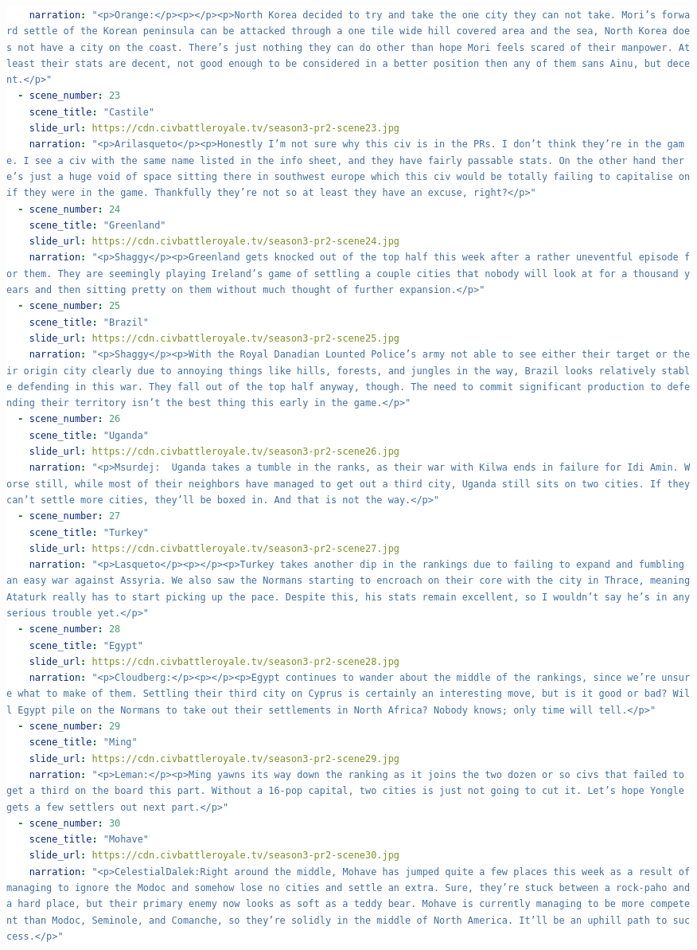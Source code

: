 ```yaml
    narration: "<p>Orange:</p><p></p><p>North Korea decided to try and take the one city they can not take. Mori’s forward settle of the Korean peninsula can be attacked through a one tile wide hill covered area and the sea, North Korea does not have a city on the coast. There’s just nothing they can do other than hope Mori feels scared of their manpower. At least their stats are decent, not good enough to be considered in a better position then any of them sans Ainu, but decent.</p>"
  - scene_number: 23
    scene_title: "Castile"
    slide_url: https://cdn.civbattleroyale.tv/season3-pr2-scene23.jpg
    narration: "<p>Arilasqueto</p><p>Honestly I’m not sure why this civ is in the PRs. I don’t think they’re in the game. I see a civ with the same name listed in the info sheet, and they have fairly passable stats. On the other hand there’s just a huge void of space sitting there in southwest europe which this civ would be totally failing to capitalise on if they were in the game. Thankfully they’re not so at least they have an excuse, right?</p>"
  - scene_number: 24
    scene_title: "Greenland"
    slide_url: https://cdn.civbattleroyale.tv/season3-pr2-scene24.jpg
    narration: "<p>Shaggy</p><p>Greenland gets knocked out of the top half this week after a rather uneventful episode for them. They are seemingly playing Ireland’s game of settling a couple cities that nobody will look at for a thousand years and then sitting pretty on them without much thought of further expansion.</p>"
  - scene_number: 25
    scene_title: "Brazil"
    slide_url: https://cdn.civbattleroyale.tv/season3-pr2-scene25.jpg
    narration: "<p>Shaggy</p><p>With the Royal Danadian Lounted Police’s army not able to see either their target or their origin city clearly due to annoying things like hills, forests, and jungles in the way, Brazil looks relatively stable defending in this war. They fall out of the top half anyway, though. The need to commit significant production to defending their territory isn’t the best thing this early in the game.</p>"
  - scene_number: 26
    scene_title: "Uganda"
    slide_url: https://cdn.civbattleroyale.tv/season3-pr2-scene26.jpg
    narration: "<p>Msurdej:  Uganda takes a tumble in the ranks, as their war with Kilwa ends in failure for Idi Amin. Worse still, while most of their neighbors have managed to get out a third city, Uganda still sits on two cities. If they can’t settle more cities, they’ll be boxed in. And that is not the way.</p>"
  - scene_number: 27
    scene_title: "Turkey"
    slide_url: https://cdn.civbattleroyale.tv/season3-pr2-scene27.jpg
    narration: "<p>Lasqueto</p><p></p><p>Turkey takes another dip in the rankings due to failing to expand and fumbling an easy war against Assyria. We also saw the Normans starting to encroach on their core with the city in Thrace, meaning Ataturk really has to start picking up the pace. Despite this, his stats remain excellent, so I wouldn’t say he’s in any serious trouble yet.</p>"
  - scene_number: 28
    scene_title: "Egypt"
    slide_url: https://cdn.civbattleroyale.tv/season3-pr2-scene28.jpg
    narration: "<p>Cloudberg:</p><p></p><p>Egypt continues to wander about the middle of the rankings, since we’re unsure what to make of them. Settling their third city on Cyprus is certainly an interesting move, but is it good or bad? Will Egypt pile on the Normans to take out their settlements in North Africa? Nobody knows; only time will tell.</p>"
  - scene_number: 29
    scene_title: "Ming"
    slide_url: https://cdn.civbattleroyale.tv/season3-pr2-scene29.jpg
    narration: "<p>Leman:</p><p>Ming yawns its way down the ranking as it joins the two dozen or so civs that failed to get a third on the board this part. Without a 16-pop capital, two cities is just not going to cut it. Let’s hope Yongle gets a few settlers out next part.</p>"
  - scene_number: 30
    scene_title: "Mohave"
    slide_url: https://cdn.civbattleroyale.tv/season3-pr2-scene30.jpg
    narration: "<p>CelestialDalek:Right around the middle, Mohave has jumped quite a few places this week as a result of managing to ignore the Modoc and somehow lose no cities and settle an extra. Sure, they’re stuck between a rock-paho and a hard place, but their primary enemy now looks as soft as a teddy bear. Mohave is currently managing to be more competent than Modoc, Seminole, and Comanche, so they’re solidly in the middle of North America. It’ll be an uphill path to success.</p>"
```
